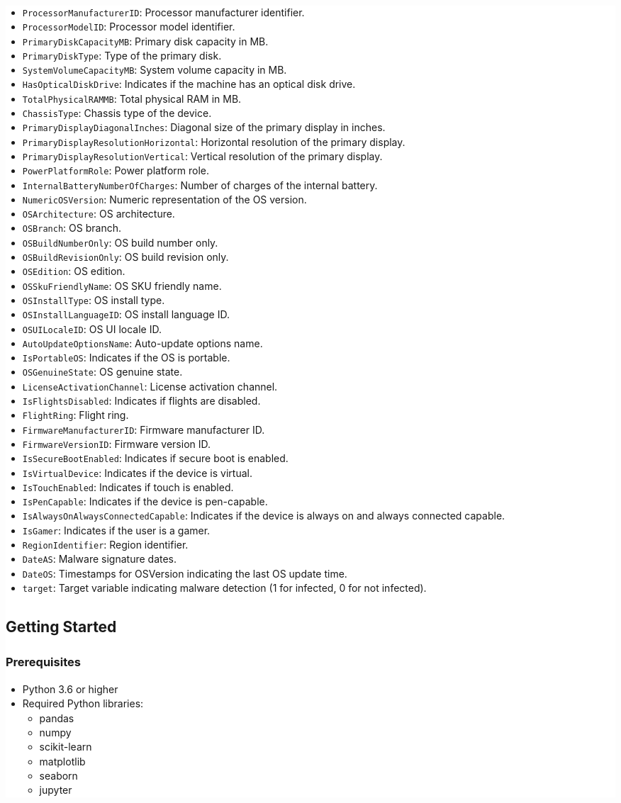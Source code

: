 - `ProcessorManufacturerID`: Processor manufacturer identifier.
- `ProcessorModelID`: Processor model identifier.
- `PrimaryDiskCapacityMB`: Primary disk capacity in MB.
- `PrimaryDiskType`: Type of the primary disk.
- `SystemVolumeCapacityMB`: System volume capacity in MB.
- `HasOpticalDiskDrive`: Indicates if the machine has an optical disk drive.
- `TotalPhysicalRAMMB`: Total physical RAM in MB.
- `ChassisType`: Chassis type of the device.
- `PrimaryDisplayDiagonalInches`: Diagonal size of the primary display in inches.
- `PrimaryDisplayResolutionHorizontal`: Horizontal resolution of the primary display.
- `PrimaryDisplayResolutionVertical`: Vertical resolution of the primary display.
- `PowerPlatformRole`: Power platform role.
- `InternalBatteryNumberOfCharges`: Number of charges of the internal battery.
- `NumericOSVersion`: Numeric representation of the OS version.
- `OSArchitecture`: OS architecture.
- `OSBranch`: OS branch.
- `OSBuildNumberOnly`: OS build number only.
- `OSBuildRevisionOnly`: OS build revision only.
- `OSEdition`: OS edition.
- `OSSkuFriendlyName`: OS SKU friendly name.
- `OSInstallType`: OS install type.
- `OSInstallLanguageID`: OS install language ID.
- `OSUILocaleID`: OS UI locale ID.
- `AutoUpdateOptionsName`: Auto-update options name.
- `IsPortableOS`: Indicates if the OS is portable.
- `OSGenuineState`: OS genuine state.
- `LicenseActivationChannel`: License activation channel.
- `IsFlightsDisabled`: Indicates if flights are disabled.
- `FlightRing`: Flight ring.
- `FirmwareManufacturerID`: Firmware manufacturer ID.
- `FirmwareVersionID`: Firmware version ID.
- `IsSecureBootEnabled`: Indicates if secure boot is enabled.
- `IsVirtualDevice`: Indicates if the device is virtual.
- `IsTouchEnabled`: Indicates if touch is enabled.
- `IsPenCapable`: Indicates if the device is pen-capable.
- `IsAlwaysOnAlwaysConnectedCapable`: Indicates if the device is always on and always connected capable.
- `IsGamer`: Indicates if the user is a gamer.
- `RegionIdentifier`: Region identifier.
- `DateAS`: Malware signature dates.
- `DateOS`: Timestamps for OSVersion indicating the last OS update time.
- `target`: Target variable indicating malware detection (1 for infected, 0 for not infected).

## Getting Started

### Prerequisites

- Python 3.6 or higher
- Required Python libraries:
  - pandas
  - numpy
  - scikit-learn
  - matplotlib
  - seaborn
  - jupyter

